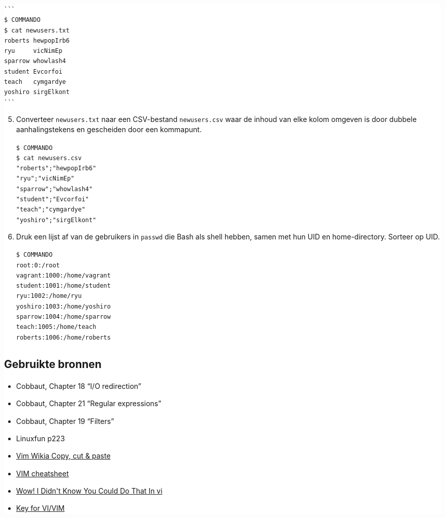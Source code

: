     ```
    $ COMMANDO
    $ cat newusers.txt
    roberts hewpopIrb6
    ryu     vicNimEp
    sparrow whowlash4
    student Evcorfoi
    teach   cymgardye
    yoshiro sirgElkont
    ```

5. Converteer `newusers.txt` naar een CSV-bestand `newusers.csv` waar de inhoud van elke kolom omgeven is door dubbele aanhalingstekens en gescheiden door een kommapunt.

    ```
    $ COMMANDO
    $ cat newusers.csv
    "roberts";"hewpopIrb6"
    "ryu";"vicNimEp"
    "sparrow";"whowlash4"
    "student";"Evcorfoi"
    "teach";"cymgardye"
    "yoshiro";"sirgElkont"
    ```

6. Druk een lijst af van de gebruikers in `passwd` die Bash als shell hebben, samen met hun UID en home-directory. Sorteer op UID.

    ```
    $ COMMANDO
    root:0:/root
    vagrant:1000:/home/vagrant
    student:1001:/home/student
    ryu:1002:/home/ryu
    yoshiro:1003:/home/yoshiro
    sparrow:1004:/home/sparrow
    teach:1005:/home/teach
    roberts:1006:/home/roberts
    ```

## Gebruikte bronnen

* Cobbaut, Chapter 18 “I/O redirection”

* Cobbaut, Chapter 21 “Regular expressions”

* Cobbaut, Chapter 19 “Filters”

* Linuxfun p223

* [Vim Wikia Copy, cut & paste](http://vim.wikia.com/wiki/Copy,_cut_and_paste)

* [VIM cheatsheet](www.worldtimzone.com/res/vi.html)

* [Wow! I Didn't Know You Could Do That In vi](https://www.eskimo.com/~pbender/misc-non/vi-help.txt)

* [Key for VI/VIM](https://in-the-sky.org/work/vi.php)
